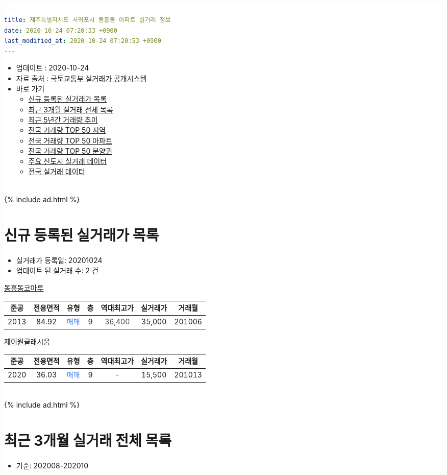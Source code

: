```yaml
---
title: 제주특별자치도 서귀포시 동홍동 아파트 실거래 정보
date: 2020-10-24 07:20:53 +0900
last_modified_at: 2020-10-24 07:20:53 +0900
---
```


* 업데이트 : 2020-10-24
* 자료 출처 : [국토교통부 실거래가 공개시스템](http://rt.molit.go.kr)
* 바로 가기
    * [신규 등록된 실거래가 목록](#신규-등록된-실거래가-목록)
    * [최근 3개월 실거래 전체 목록](#최근-3개월-실거래-전체-목록)
    * [최근 5년간 거래량 추이](#최근-5년간-거래량-추이)
    * [전국 거래량 TOP 50 지역](https://inasie.github.io/apt-trade-info/최근-3개월-전국에서-가장-거래가-많이-발생한-지역)
    * [전국 거래량 TOP 50 아파트](https://inasie.github.io/apt-trade-info/최근-3개월-전국에서-가장-거래가-많이-발생한-아파트)
    * [전국 거래량 TOP 50 분양권](https://inasie.github.io/apt-trade-info/최근-3개월-전국에서-가장-거래가-많이-발생한-분양권)
    * [주요 신도시 실거래 데이터](https://inasie.github.io/apt-trade-info/주요-신도시)
    * [전국 실거래 데이터](https://inasie.github.io/apt-trade-info/전국)
<br>
{% include ad.html %}
<br>

# 신규 등록된 실거래가 목록
* 실거래가 등록일: 20201024
* 업데이트 된 실거래 수: 2 건


[동홍동코아루](https://search.naver.com/search.naver?query=%EC%A0%9C%EC%A3%BC%ED%8A%B9%EB%B3%84%EC%9E%90%EC%B9%98%EB%8F%84+%EC%84%9C%EA%B7%80%ED%8F%AC%EC%8B%9C+%EB%8F%99%ED%99%8D%EB%8F%99+%EB%8F%99%ED%99%8D%EB%8F%99%EC%BD%94%EC%95%84%EB%A3%A8)

|준공|전용면적|유형|층|역대최고가|실거래가|거래월|
|:---:|:---:|:---:|:---:|:---:|:---:|:---:|
|2013|84.92|<span style="color:#4285f3">매매</span>|9|<span style="color:#444444">36,400</span>|35,000|201006|

[제이원클래시움](https://search.naver.com/search.naver?query=%EC%A0%9C%EC%A3%BC%ED%8A%B9%EB%B3%84%EC%9E%90%EC%B9%98%EB%8F%84+%EC%84%9C%EA%B7%80%ED%8F%AC%EC%8B%9C+%EB%8F%99%ED%99%8D%EB%8F%99+%EC%A0%9C%EC%9D%B4%EC%9B%90%ED%81%B4%EB%9E%98%EC%8B%9C%EC%9B%80)

|준공|전용면적|유형|층|역대최고가|실거래가|거래월|
|:---:|:---:|:---:|:---:|:---:|:---:|:---:|
|2020|36.03|<span style="color:#4285f3">매매</span>|9|<span style="color:#444444">-</span>|15,500|201013|


<br>
{% include ad.html %}
<br>

# 최근 3개월 실거래 전체 목록
* 기준: 202008-202010
